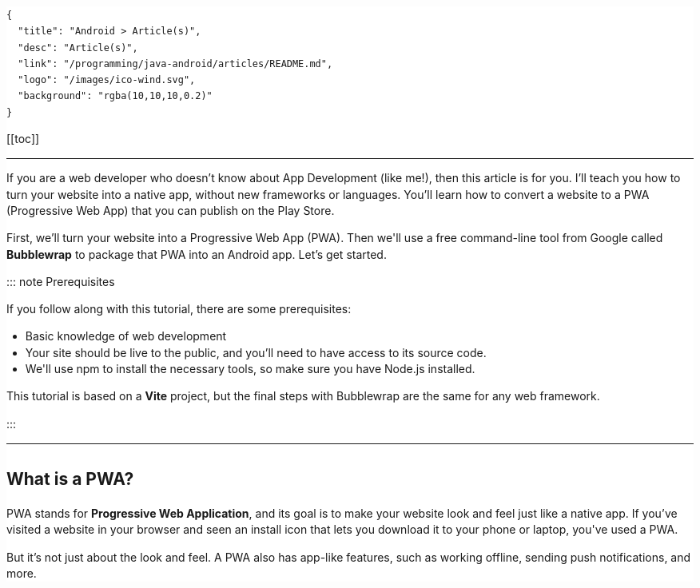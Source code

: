 ```component VPCard
{
  "title": "Android > Article(s)",
  "desc": "Article(s)",
  "link": "/programming/java-android/articles/README.md",
  "logo": "/images/ico-wind.svg",
  "background": "rgba(10,10,10,0.2)"
}
```

[[toc]]

---

<SiteInfo
  name="How to Convert Your Website into an Android App Using Bubblewrap"
  desc="If you are a web developer who doesn’t know about App Development (like me!), then this article is for you. I’ll teach you how to turn your website into a native app, without new frameworks or languages. You’ll learn how to convert a website to a PWA..."
  url="https://freecodecamp.org/news/how-to-convert-your-website-into-an-android-app-using-bubblewrap"
  logo="https://cdn.freecodecamp.org/universal/favicons/favicon.ico"
  preview="https://cdn.hashnode.com/res/hashnode/image/upload/v1755625913612/bfffd5f9-f4d6-4f8d-aae8-72f5730bd7e9.png"/>

If you are a web developer who doesn’t know about App Development (like me!), then this article is for you. I’ll teach you how to turn your website into a native app, without new frameworks or languages. You’ll learn how to convert a website to a PWA (Progressive Web App) that you can publish on the Play Store.

First, we’ll turn your website into a Progressive Web App (PWA). Then we'll use a free command-line tool from Google called **Bubblewrap** to package that PWA into an Android app. Let’s get started.

::: note Prerequisites

If you follow along with this tutorial, there are some prerequisites:

- Basic knowledge of web development
- Your site should be live to the public, and you’ll need to have access to its source code.
- We'll use npm to install the necessary tools, so make sure you have Node.js installed.

This tutorial is based on a **Vite** project, but the final steps with Bubblewrap are the same for any web framework.

:::

---

## What is a PWA?

PWA stands for **Progressive Web Application**, and its goal is to make your website look and feel just like a native app. If you’ve visited a website in your browser and seen an install icon that lets you download it to your phone or laptop, you've used a PWA.

But it’s not just about the look and feel. A PWA also has app-like features, such as working offline, sending push notifications, and more.
